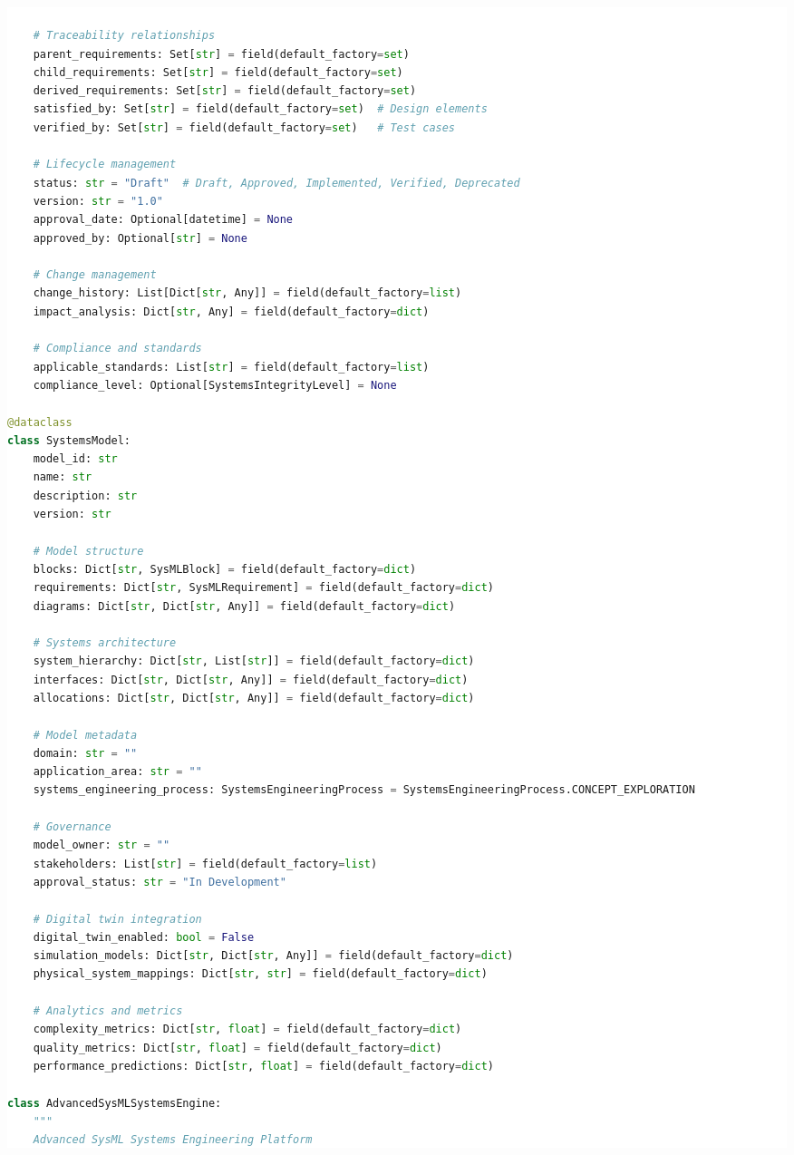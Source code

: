````python

    # Traceability relationships
    parent_requirements: Set[str] = field(default_factory=set)
    child_requirements: Set[str] = field(default_factory=set)
    derived_requirements: Set[str] = field(default_factory=set)
    satisfied_by: Set[str] = field(default_factory=set)  # Design elements
    verified_by: Set[str] = field(default_factory=set)   # Test cases

    # Lifecycle management
    status: str = "Draft"  # Draft, Approved, Implemented, Verified, Deprecated
    version: str = "1.0"
    approval_date: Optional[datetime] = None
    approved_by: Optional[str] = None

    # Change management
    change_history: List[Dict[str, Any]] = field(default_factory=list)
    impact_analysis: Dict[str, Any] = field(default_factory=dict)

    # Compliance and standards
    applicable_standards: List[str] = field(default_factory=list)
    compliance_level: Optional[SystemsIntegrityLevel] = None

@dataclass
class SystemsModel:
    model_id: str
    name: str
    description: str
    version: str

    # Model structure
    blocks: Dict[str, SysMLBlock] = field(default_factory=dict)
    requirements: Dict[str, SysMLRequirement] = field(default_factory=dict)
    diagrams: Dict[str, Dict[str, Any]] = field(default_factory=dict)

    # Systems architecture
    system_hierarchy: Dict[str, List[str]] = field(default_factory=dict)
    interfaces: Dict[str, Dict[str, Any]] = field(default_factory=dict)
    allocations: Dict[str, Dict[str, Any]] = field(default_factory=dict)

    # Model metadata
    domain: str = ""
    application_area: str = ""
    systems_engineering_process: SystemsEngineeringProcess = SystemsEngineeringProcess.CONCEPT_EXPLORATION

    # Governance
    model_owner: str = ""
    stakeholders: List[str] = field(default_factory=list)
    approval_status: str = "In Development"

    # Digital twin integration
    digital_twin_enabled: bool = False
    simulation_models: Dict[str, Dict[str, Any]] = field(default_factory=dict)
    physical_system_mappings: Dict[str, str] = field(default_factory=dict)

    # Analytics and metrics
    complexity_metrics: Dict[str, float] = field(default_factory=dict)
    quality_metrics: Dict[str, float] = field(default_factory=dict)
    performance_predictions: Dict[str, float] = field(default_factory=dict)

class AdvancedSysMLSystemsEngine:
    """
    Advanced SysML Systems Engineering Platform
````